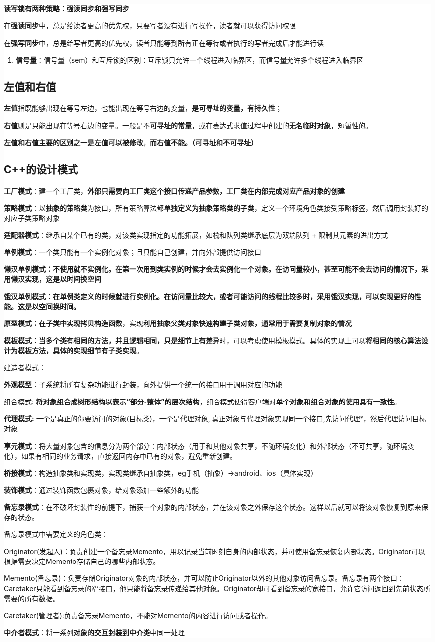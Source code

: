**读写锁有两种策略：强读同步和强写同步**

在**强读同步**中，总是给读者更高的优先权，只要写者没有进行写操作，读者就可以获得访问权限

在**强写同步**中，总是给写者更高的优先权，读者只能等到所有正在等待或者执行的写者完成后才能进行读

1.  **信号量**：信号量（sem）和互斥锁的区别：互斥锁只允许一个线程进入临界区，而信号量允许多个线程进入临界区

## 左值和右值

**左值**指既能够出现在等号左边，也能出现在等号右边的变量，**是可寻址的变量，有持久性**；

**右值**则是只能出现在等号右边的变量。一般是不**可寻址的常量**，或在表达式求值过程中创建的**无名临时对象**，短暂性的。

**左值和右值主要的区别之一是左值可以被修改，而右值不能。（可寻址和不可寻址）**

## C++的设计模式

**工厂模式**：建一个工厂类，**外部只需要向工厂类这个接口传递产品参数，工厂类在内部完成对应产品对象的创建**

**策略模式**：以**抽象的策略类**为接口，所有策略算法都**单独定义为抽象策略类的子类**，定义一个环境角色类接受策略标签，然后调用封装好的对应子类策略对象

**适配器模式**：继承自某个已有的类，对该类实现指定的功能拓展，如栈和队列类继承底层为双端队列 + 限制其元素的进出方式

**单例模式**：一个类只能有一个实例化对象；且只能自己创建，并向外部提供访问接口

**懒汉单例模式：不使用就不实例化。**在第一次用到类实例的时候才会去实例化一个对象。在访问量较小，甚至可能不会去访问的情况下，采用懒汉实现，这是**以时间换空间**

**饿汉单例模式：在单例类定义的时候就进行实例化。**在访问量比较大，或者可能访问的线程比较多时，采用饿汉实现，可以实现更好的性能。这是**以空间换时间。**

**原型模式：**在**子类中实现拷贝构造函数**，实现**利用抽象父类对象快速构建子类对象，通常用于需要复制对象的情况**

**模板模式：**当**多个类有相同的方法，并且逻辑相同，只是细节上有差异**时，可以考虑使用模板模式。具体的实现上可以**将相同的核心算法设计为模板方法，具体的实现细节有子类实现**。

建造者模式：

**外观模型**：子系统将所有复杂功能进行封装，向外提供一个统一的接口用于调用对应的功能

组合模式: **将对象组合成树形结构以表示“部分-整体”的层次结构**，组合模式使得客户端对**单个对象和组合对象的使用具有一致性**。

**代理模式:** 一个是真正的你要访问的对象(目标类)，一个是代理对象, 真正对象与代理对象实现同一个接口,先访问代理\*，然后代理访问目标对象

**享元模式**：将大量对象包含的信息分为两个部分：内部状态（用于和其他对象共享，不随环境变化）和外部状态（不可共享，随环境变化），如果有相同的业务请求，直接返回内存中已有的对象，避免重新创建。

**桥接模式**：构造抽象类和实现类，实现类继承自抽象类，eg手机（抽象）-\>android、ios（具体实现）

**装饰模式**：通过装饰函数包裹对象，给对象添加一些额外的功能

**备忘录模式**：在不破坏封装性的前提下，捕获一个对象的内部状态，并在该对象之外保存这个状态。这样以后就可以将该对象恢复到原来保存的状态。

备忘录模式中需要定义的角色类：

Originator(发起人)：负责创建一个备忘录Memento，用以记录当前时刻自身的内部状态，并可使用备忘录恢复内部状态。Originator可以根据需要决定Memento存储自己的哪些内部状态。

Memento(备忘录)：负责存储Originator对象的内部状态，并可以防止Originator以外的其他对象访问备忘录。备忘录有两个接口：Caretaker只能看到备忘录的窄接口，他只能将备忘录传递给其他对象。Originator却可看到备忘录的宽接口，允许它访问返回到先前状态所需要的所有数据。

Caretaker(管理者):负责备忘录Memento，不能对Memento的内容进行访问或者操作。

**中介者模式**：将一系列**对象的交互封装到中介类**中同一处理
